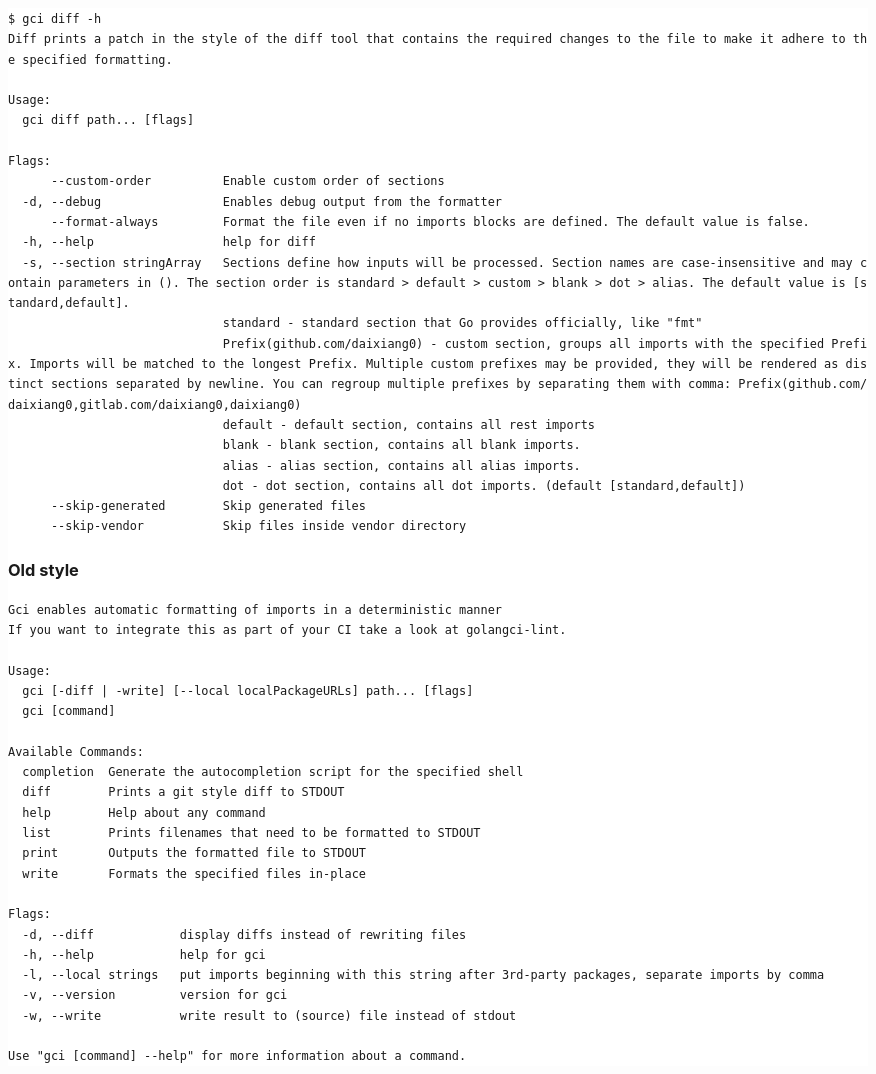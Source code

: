 ```shell
$ gci diff -h
Diff prints a patch in the style of the diff tool that contains the required changes to the file to make it adhere to the specified formatting.

Usage:
  gci diff path... [flags]

Flags:
      --custom-order          Enable custom order of sections
  -d, --debug                 Enables debug output from the formatter
      --format-always         Format the file even if no imports blocks are defined. The default value is false.
  -h, --help                  help for diff
  -s, --section stringArray   Sections define how inputs will be processed. Section names are case-insensitive and may contain parameters in (). The section order is standard > default > custom > blank > dot > alias. The default value is [standard,default].
                              standard - standard section that Go provides officially, like "fmt"
                              Prefix(github.com/daixiang0) - custom section, groups all imports with the specified Prefix. Imports will be matched to the longest Prefix. Multiple custom prefixes may be provided, they will be rendered as distinct sections separated by newline. You can regroup multiple prefixes by separating them with comma: Prefix(github.com/daixiang0,gitlab.com/daixiang0,daixiang0)
                              default - default section, contains all rest imports
                              blank - blank section, contains all blank imports.
                              alias - alias section, contains all alias imports.
                              dot - dot section, contains all dot imports. (default [standard,default])
      --skip-generated        Skip generated files
      --skip-vendor           Skip files inside vendor directory
```

### Old style

```shell
Gci enables automatic formatting of imports in a deterministic manner
If you want to integrate this as part of your CI take a look at golangci-lint.

Usage:
  gci [-diff | -write] [--local localPackageURLs] path... [flags]
  gci [command]

Available Commands:
  completion  Generate the autocompletion script for the specified shell
  diff        Prints a git style diff to STDOUT
  help        Help about any command
  list        Prints filenames that need to be formatted to STDOUT
  print       Outputs the formatted file to STDOUT
  write       Formats the specified files in-place

Flags:
  -d, --diff            display diffs instead of rewriting files
  -h, --help            help for gci
  -l, --local strings   put imports beginning with this string after 3rd-party packages, separate imports by comma
  -v, --version         version for gci
  -w, --write           write result to (source) file instead of stdout

Use "gci [command] --help" for more information about a command.
```
